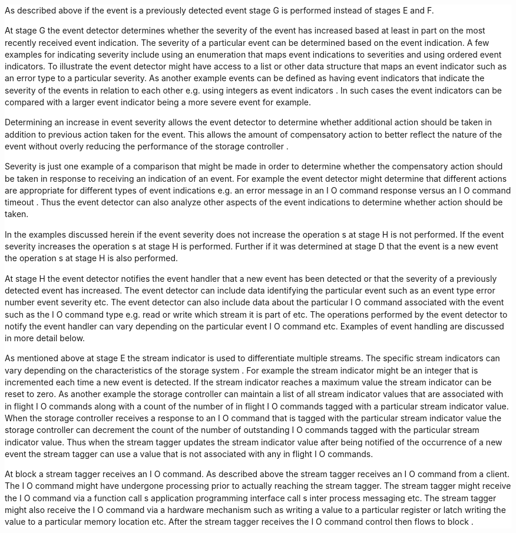 As described above if the event is a previously detected event stage G is performed instead of stages E and F.

At stage G the event detector determines whether the severity of the event has increased based at least in part on the most recently received event indication. The severity of a particular event can be determined based on the event indication. A few examples for indicating severity include using an enumeration that maps event indications to severities and using ordered event indicators. To illustrate the event detector might have access to a list or other data structure that maps an event indicator such as an error type to a particular severity. As another example events can be defined as having event indicators that indicate the severity of the events in relation to each other e.g. using integers as event indicators . In such cases the event indicators can be compared with a larger event indicator being a more severe event for example.

Determining an increase in event severity allows the event detector to determine whether additional action should be taken in addition to previous action taken for the event. This allows the amount of compensatory action to better reflect the nature of the event without overly reducing the performance of the storage controller .

Severity is just one example of a comparison that might be made in order to determine whether the compensatory action should be taken in response to receiving an indication of an event. For example the event detector might determine that different actions are appropriate for different types of event indications e.g. an error message in an I O command response versus an I O command timeout . Thus the event detector can also analyze other aspects of the event indications to determine whether action should be taken.

In the examples discussed herein if the event severity does not increase the operation s at stage H is not performed. If the event severity increases the operation s at stage H is performed. Further if it was determined at stage D that the event is a new event the operation s at stage H is also performed.

At stage H the event detector notifies the event handler that a new event has been detected or that the severity of a previously detected event has increased. The event detector can include data identifying the particular event such as an event type error number event severity etc. The event detector can also include data about the particular I O command associated with the event such as the I O command type e.g. read or write which stream it is part of etc. The operations performed by the event detector to notify the event handler can vary depending on the particular event I O command etc. Examples of event handling are discussed in more detail below.

As mentioned above at stage E the stream indicator is used to differentiate multiple streams. The specific stream indicators can vary depending on the characteristics of the storage system . For example the stream indicator might be an integer that is incremented each time a new event is detected. If the stream indicator reaches a maximum value the stream indicator can be reset to zero. As another example the storage controller can maintain a list of all stream indicator values that are associated with in flight I O commands along with a count of the number of in flight I O commands tagged with a particular stream indicator value. When the storage controller receives a response to an I O command that is tagged with the particular stream indicator value the storage controller can decrement the count of the number of outstanding I O commands tagged with the particular stream indicator value. Thus when the stream tagger updates the stream indicator value after being notified of the occurrence of a new event the stream tagger can use a value that is not associated with any in flight I O commands.

At block a stream tagger receives an I O command. As described above the stream tagger receives an I O command from a client. The I O command might have undergone processing prior to actually reaching the stream tagger. The stream tagger might receive the I O command via a function call s application programming interface call s inter process messaging etc. The stream tagger might also receive the I O command via a hardware mechanism such as writing a value to a particular register or latch writing the value to a particular memory location etc. After the stream tagger receives the I O command control then flows to block .
